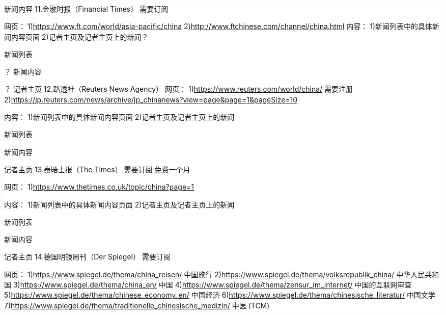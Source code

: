 
新闻内容
11.金融时报（Financial Times）
需要订阅

网页：
1)https://www.ft.com/world/asia-pacific/china 
2)http://www.ftchinese.com/channel/china.html
内容：
1)新闻列表中的具体新闻内容页面
2)记者主页及记者主页上的新闻？


新闻列表

？
新闻内容

？
记者主页
12.路透社（Reuters News Agency）
网页：
1)https://www.reuters.com/world/china/ 需要注册
2)https://jp.reuters.com/news/archive/jp_chinanews?view=page&page=1&pageSize=10 

内容：
1)新闻列表中的具体新闻内容页面
2)记者主页及记者主页上的新闻


新闻列表



新闻内容


记者主页
13.泰晤士报（The Times）
需要订阅 免费一个月

网页：
1)https://www.thetimes.co.uk/topic/china?page=1

内容：
1)新闻列表中的具体新闻内容页面
2)记者主页及记者主页上的新闻


新闻列表


新闻内容


记者主页
14.德国明镜周刊（Der Spiegel）
需要订阅

网页：
1)https://www.spiegel.de/thema/china_reisen/ 中国旅行
2)https://www.spiegel.de/thema/volksrepublik_china/ 中华人民共和国
3)https://www.spiegel.de/thema/china_en/ 中国
4)https://www.spiegel.de/thema/zensur_im_internet/ 中国的互联网审查
5)https://www.spiegel.de/thema/chinese_economy_en/ 中国经济
6)https://www.spiegel.de/thema/chinesische_literatur/ 中国文学
7)https://www.spiegel.de/thema/traditionelle_chinesische_medizin/ 中医 (TCM)
